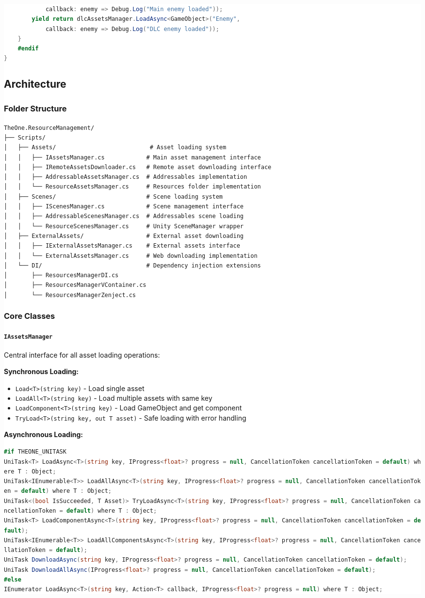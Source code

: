 ```csharp
            callback: enemy => Debug.Log("Main enemy loaded"));
        yield return dlcAssetsManager.LoadAsync<GameObject>("Enemy",
            callback: enemy => Debug.Log("DLC enemy loaded"));
    }
    #endif
}
```

## Architecture

### Folder Structure

```
TheOne.ResourceManagement/
├── Scripts/
│   ├── Assets/                           # Asset loading system
│   │   ├── IAssetsManager.cs            # Main asset management interface
│   │   ├── IRemoteAssetsDownloader.cs   # Remote asset downloading interface
│   │   ├── AddressableAssetsManager.cs  # Addressables implementation
│   │   └── ResourceAssetsManager.cs     # Resources folder implementation
│   ├── Scenes/                          # Scene loading system
│   │   ├── IScenesManager.cs            # Scene management interface
│   │   ├── AddressableScenesManager.cs  # Addressables scene loading
│   │   └── ResourceScenesManager.cs     # Unity SceneManager wrapper
│   ├── ExternalAssets/                  # External asset downloading
│   │   ├── IExternalAssetsManager.cs    # External assets interface
│   │   └── ExternalAssetsManager.cs     # Web downloading implementation
│   └── DI/                              # Dependency injection extensions
│       ├── ResourcesManagerDI.cs
│       ├── ResourcesManagerVContainer.cs
│       └── ResourcesManagerZenject.cs
```

### Core Classes

#### `IAssetsManager`
Central interface for all asset loading operations:

**Synchronous Loading:**
- `Load<T>(string key)` - Load single asset
- `LoadAll<T>(string key)` - Load multiple assets with same key
- `LoadComponent<T>(string key)` - Load GameObject and get component
- `TryLoad<T>(string key, out T asset)` - Safe loading with error handling

**Asynchronous Loading:**
```csharp
#if THEONE_UNITASK
UniTask<T> LoadAsync<T>(string key, IProgress<float>? progress = null, CancellationToken cancellationToken = default) where T : Object;
UniTask<IEnumerable<T>> LoadAllAsync<T>(string key, IProgress<float>? progress = null, CancellationToken cancellationToken = default) where T : Object;
UniTask<(bool IsSucceeded, T Asset)> TryLoadAsync<T>(string key, IProgress<float>? progress = null, CancellationToken cancellationToken = default) where T : Object;
UniTask<T> LoadComponentAsync<T>(string key, IProgress<float>? progress = null, CancellationToken cancellationToken = default);
UniTask<IEnumerable<T>> LoadAllComponentsAsync<T>(string key, IProgress<float>? progress = null, CancellationToken cancellationToken = default);
UniTask DownloadAsync(string key, IProgress<float>? progress = null, CancellationToken cancellationToken = default);
UniTask DownloadAllAsync(IProgress<float>? progress = null, CancellationToken cancellationToken = default);
#else
IEnumerator LoadAsync<T>(string key, Action<T> callback, IProgress<float>? progress = null) where T : Object;
```